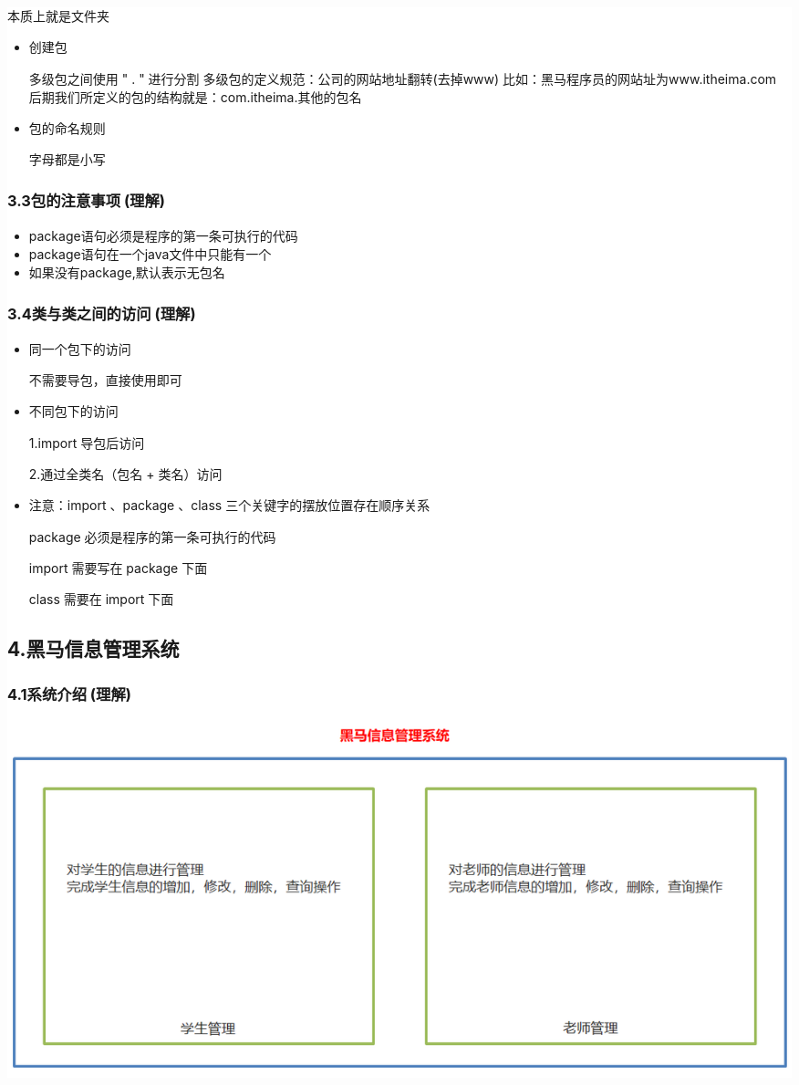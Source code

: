   本质上就是文件夹

+ 创建包

  多级包之间使用 " . " 进行分割
  多级包的定义规范：公司的网站地址翻转(去掉www)
  比如：黑马程序员的网站址为www.itheima.com
  后期我们所定义的包的结构就是：com.itheima.其他的包名

+ 包的命名规则

  字母都是小写

### 3.3包的注意事项 (理解) 

+ package语句必须是程序的第一条可执行的代码 
+ package语句在一个java文件中只能有一个 
+ 如果没有package,默认表示无包名 

### 3.4类与类之间的访问 (理解) 

+ 同一个包下的访问

  不需要导包，直接使用即可

+ 不同包下的访问

  1.import 导包后访问

  2.通过全类名（包名 + 类名）访问

+ 注意：import 、package 、class 三个关键字的摆放位置存在顺序关系

  package 必须是程序的第一条可执行的代码

  import 需要写在 package 下面

  class 需要在 import 下面

## 4.黑马信息管理系统

### 4.1系统介绍 (理解) 

![02_黑马信息管理系统介绍](./img/02_黑马信息管理系统介绍.png)
